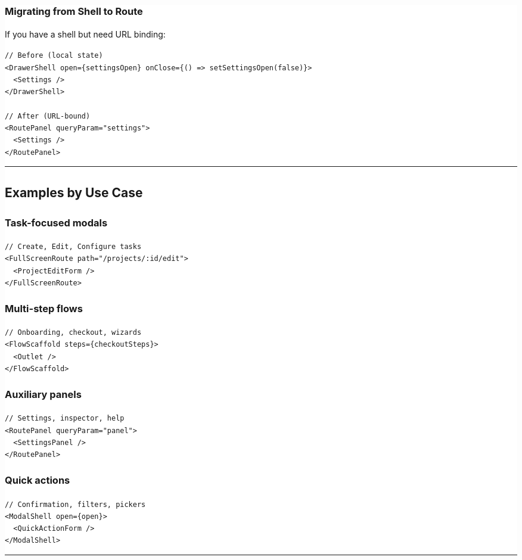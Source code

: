### Migrating from Shell to Route

If you have a shell but need URL binding:

```tsx
// Before (local state)
<DrawerShell open={settingsOpen} onClose={() => setSettingsOpen(false)}>
  <Settings />
</DrawerShell>

// After (URL-bound)
<RoutePanel queryParam="settings">
  <Settings />
</RoutePanel>
```

---

## Examples by Use Case

### Task-focused modals
```tsx
// Create, Edit, Configure tasks
<FullScreenRoute path="/projects/:id/edit">
  <ProjectEditForm />
</FullScreenRoute>
```

### Multi-step flows
```tsx
// Onboarding, checkout, wizards
<FlowScaffold steps={checkoutSteps}>
  <Outlet />
</FlowScaffold>
```

### Auxiliary panels
```tsx
// Settings, inspector, help
<RoutePanel queryParam="panel">
  <SettingsPanel />
</RoutePanel>
```

### Quick actions
```tsx
// Confirmation, filters, pickers
<ModalShell open={open}>
  <QuickActionForm />
</ModalShell>
```

---